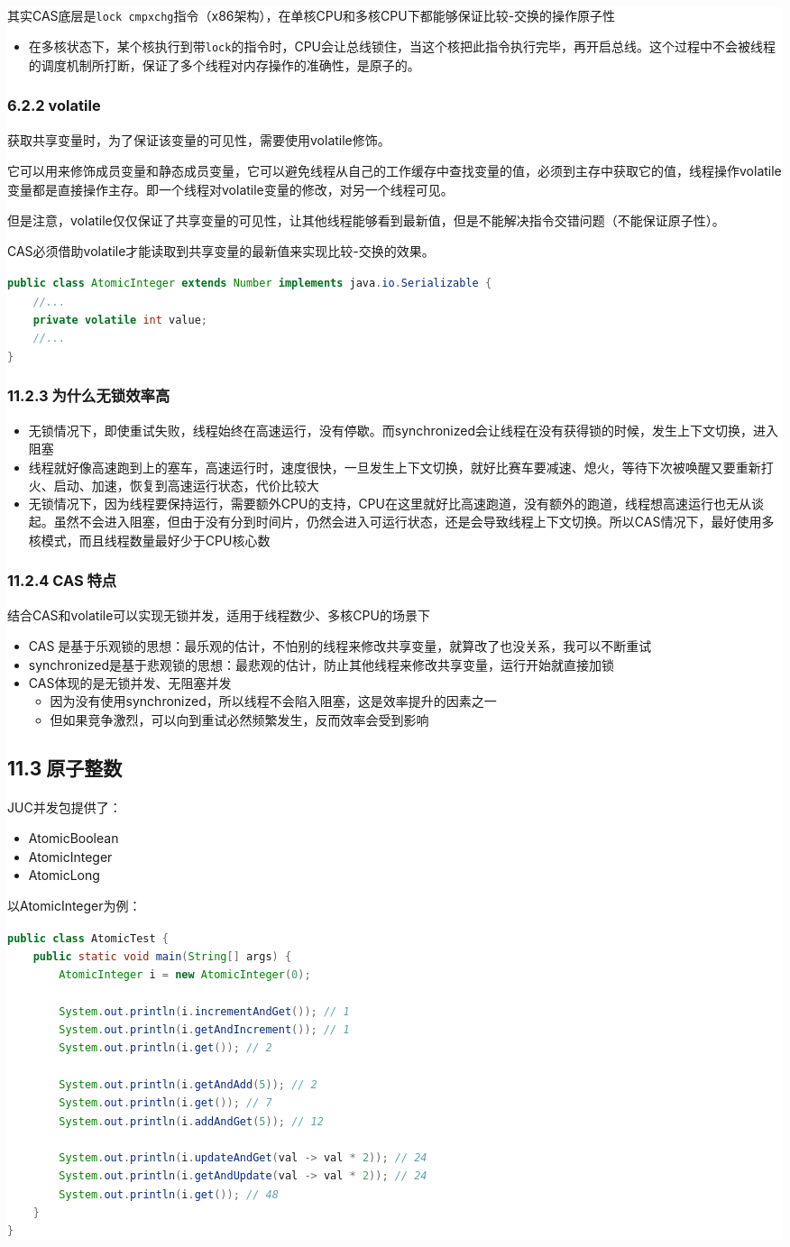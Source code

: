 其实CAS底层是`lock cmpxchg`指令（x86架构），在单核CPU和多核CPU下都能够保证比较-交换的操作原子性

- 在多核状态下，某个核执行到带`lock`的指令时，CPU会让总线锁住，当这个核把此指令执行完毕，再开启总线。这个过程中不会被线程的调度机制所打断，保证了多个线程对内存操作的准确性，是原子的。

### 6.2.2 volatile

获取共享变量时，为了保证该变量的可见性，需要使用volatile修饰。

它可以用来修饰成员变量和静态成员变量，它可以避免线程从自己的工作缓存中查找变量的值，必须到主存中获取它的值，线程操作volatile变量都是直接操作主存。即一个线程对volatile变量的修改，对另一个线程可见。

但是注意，volatile仅仅保证了共享变量的可见性，让其他线程能够看到最新值，但是不能解决指令交错问题（不能保证原子性）。

CAS必须借助volatile才能读取到共享变量的最新值来实现比较-交换的效果。

```java
public class AtomicInteger extends Number implements java.io.Serializable {
    //...
    private volatile int value;
  	//...
}
```

### 11.2.3 为什么无锁效率高

- 无锁情况下，即使重试失败，线程始终在高速运行，没有停歇。而synchronized会让线程在没有获得锁的时候，发生上下文切换，进入阻塞
- 线程就好像高速跑到上的塞车，高速运行时，速度很快，一旦发生上下文切换，就好比赛车要减速、熄火，等待下次被唤醒又要重新打火、启动、加速，恢复到高速运行状态，代价比较大
- 无锁情况下，因为线程要保持运行，需要额外CPU的支持，CPU在这里就好比高速跑道，没有额外的跑道，线程想高速运行也无从谈起。虽然不会进入阻塞，但由于没有分到时间片，仍然会进入可运行状态，还是会导致线程上下文切换。所以CAS情况下，最好使用多核模式，而且线程数量最好少于CPU核心数

### 11.2.4 CAS 特点

结合CAS和volatile可以实现无锁并发，适用于线程数少、多核CPU的场景下

- CAS 是基于乐观锁的思想：最乐观的估计，不怕别的线程来修改共享变量，就算改了也没关系，我可以不断重试
- synchronized是基于悲观锁的思想：最悲观的估计，防止其他线程来修改共享变量，运行开始就直接加锁
- CAS体现的是无锁并发、无阻塞并发
  - 因为没有使用synchronized，所以线程不会陷入阻塞，这是效率提升的因素之一
  - 但如果竞争激烈，可以向到重试必然频繁发生，反而效率会受到影响

## 11.3 原子整数

JUC并发包提供了：

- AtomicBoolean
- AtomicInteger
- AtomicLong

以AtomicInteger为例：

```java
public class AtomicTest {
    public static void main(String[] args) {
        AtomicInteger i = new AtomicInteger(0);

        System.out.println(i.incrementAndGet()); // 1
        System.out.println(i.getAndIncrement()); // 1
        System.out.println(i.get()); // 2

        System.out.println(i.getAndAdd(5)); // 2
        System.out.println(i.get()); // 7
        System.out.println(i.addAndGet(5)); // 12

        System.out.println(i.updateAndGet(val -> val * 2)); // 24
        System.out.println(i.getAndUpdate(val -> val * 2)); // 24
        System.out.println(i.get()); // 48
    }
}
```